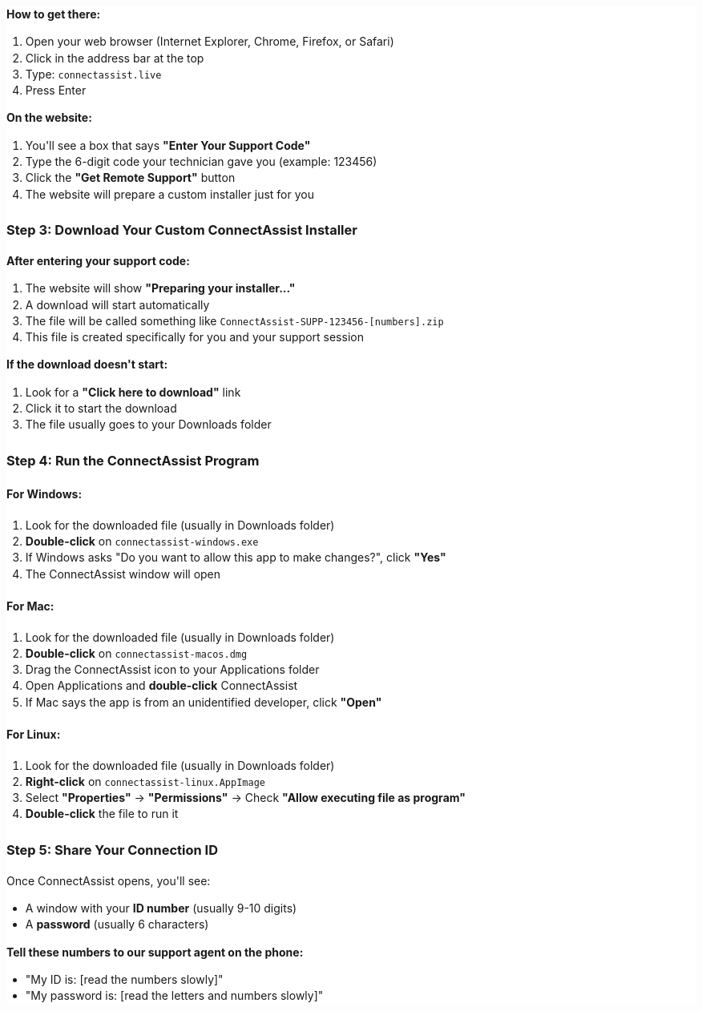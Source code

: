 **How to get there:**
1. Open your web browser (Internet Explorer, Chrome, Firefox, or Safari)
2. Click in the address bar at the top
3. Type: `connectassist.live`
4. Press Enter

**On the website:**
1. You'll see a box that says **"Enter Your Support Code"**
2. Type the 6-digit code your technician gave you (example: 123456)
3. Click the **"Get Remote Support"** button
4. The website will prepare a custom installer just for you

### Step 3: Download Your Custom ConnectAssist Installer

**After entering your support code:**
1. The website will show **"Preparing your installer..."**
2. A download will start automatically
3. The file will be called something like `ConnectAssist-SUPP-123456-[numbers].zip`
4. This file is created specifically for you and your support session

**If the download doesn't start:**
1. Look for a **"Click here to download"** link
2. Click it to start the download
3. The file usually goes to your Downloads folder

### Step 4: Run the ConnectAssist Program

#### For Windows:
1. Look for the downloaded file (usually in Downloads folder)
2. **Double-click** on `connectassist-windows.exe`
3. If Windows asks "Do you want to allow this app to make changes?", click **"Yes"**
4. The ConnectAssist window will open

#### For Mac:
1. Look for the downloaded file (usually in Downloads folder)
2. **Double-click** on `connectassist-macos.dmg`
3. Drag the ConnectAssist icon to your Applications folder
4. Open Applications and **double-click** ConnectAssist
5. If Mac says the app is from an unidentified developer, click **"Open"**

#### For Linux:
1. Look for the downloaded file (usually in Downloads folder)
2. **Right-click** on `connectassist-linux.AppImage`
3. Select **"Properties"** → **"Permissions"** → Check **"Allow executing file as program"**
4. **Double-click** the file to run it

### Step 5: Share Your Connection ID

Once ConnectAssist opens, you'll see:
- A window with your **ID number** (usually 9-10 digits)
- A **password** (usually 6 characters)

**Tell these numbers to our support agent on the phone:**
- "My ID is: [read the numbers slowly]"
- "My password is: [read the letters and numbers slowly]"
